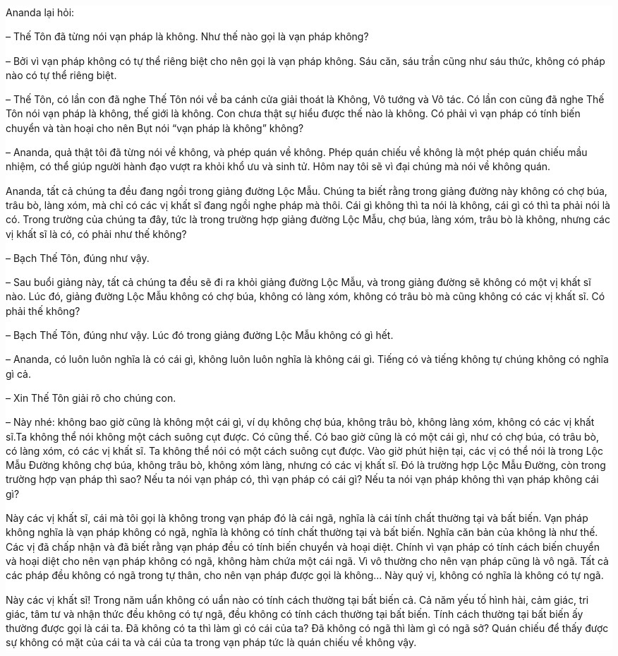 Ananda lại hỏi:

– Thế Tôn đã từng nói vạn pháp là không. Như thế nào gọi là vạn pháp không?

– Bởi vì vạn pháp không có tự thể riêng biệt cho nên gọi là vạn pháp không. Sáu căn, sáu trần cũng như sáu thức, không có pháp nào có tự thể riêng biệt.

– Thế Tôn, có lần con đã nghe Thế Tôn nói về ba cánh cửa giải thoát là Không, Vô tướng và Vô tác. Có lần con cũng đã nghe Thế Tôn nói vạn pháp là không, thế giới là không. Con chưa thật sự hiểu được thế nào là không. Có phải vì vạn pháp có tính biến chuyển và tàn hoại cho nên Bụt nói “vạn pháp là không” không?

– Ananda, quả thật tôi đã từng nói về không, và phép quán về không. Phép quán chiếu về không là một phép quán chiếu mầu nhiệm, có thể giúp người hành đạo vượt ra khỏi khổ ưu và sinh tử. Hôm nay tôi sẽ vì đại chúng mà nói về không quán.

Ananda, tất cả chúng ta đều đang ngồi trong giảng đường Lộc Mẫu. Chúng ta biết rằng trong giảng đường này không có chợ búa, trâu bò, làng xóm, mà chỉ có các vị khất sĩ đang ngồi nghe pháp mà thôi. Cái gì không thì ta nói là không, cái gì có thì ta phải nói là có. Trong trường của chúng ta đây, tức là trong trường hợp giảng đường Lộc Mẫu, chợ búa, làng xóm, trâu bò là không, nhưng các vị khất sĩ là có, có phải như thế không?

– Bạch Thế Tôn, đúng như vậy.

– Sau buổi giảng này, tất cả chúng ta đều sẽ đi ra khỏi giảng đường Lộc Mẫu, và trong giảng đường sẽ không có một vị khất sĩ nào. Lúc đó, giảng đường Lộc Mẫu không có chợ búa, không có làng xóm, không có trâu bò mà cũng không có các vị khất sĩ. Có phải thế không?

– Bạch Thế Tôn, đúng như vậy. Lúc đó trong giảng đường Lộc Mẫu không có gì hết.

– Ananda, có luôn luôn nghĩa là có cái gì, không luôn luôn nghĩa là không cái gì. Tiếng có và tiếng không tự chúng không có nghĩa gì cả.

– Xin Thế Tôn giải rõ cho chúng con.

– Này nhé: không bao giờ cũng là không một cái gì, ví dụ không chợ búa, không trâu bò, không làng xóm, không có các vị khất sĩ.Ta không thể nói không một cách suông cụt được. Có cũng thế. Có bao giờ cũng là có một cái gì, như có chợ búa, có trâu bò, có làng xóm, có các vị khất sĩ. Ta không thể nói có một cách suông cụt được. Vào giờ phút hiện tại, các vị có thể nói là trong Lộc Mẫu Đường không chợ búa, không trâu bò, không xóm làng, nhưng có các vị khất sĩ. Đó là trường hợp Lộc Mẫu Đường, còn trong trường hợp vạn pháp thì sao? Nếu ta nói vạn pháp có, thì vạn pháp có cái gì? Nếu ta nói vạn pháp không thì vạn pháp không cái gì?

Này các vị khất sĩ, cái mà tôi gọi là không trong vạn pháp đó là cái ngã, nghĩa là cái tính chất thường tại và bất biến. Vạn pháp không nghĩa là vạn pháp không có ngã, nghĩa là không có tính chất thường tại và bất biến. Nghĩa căn bản của không là như thế. Các vị đã chấp nhận và đã biết rằng vạn pháp đều có tính biến chuyển và hoại diệt. Chính vì vạn pháp có tính cách biến chuyển và hoại diệt cho nên vạn pháp không có ngã, không hàm chứa một cái ngã. Vì vô thường cho nên vạn pháp cũng là vô ngã. Tất cả các pháp đều không có ngã trong tự thân, cho nên vạn pháp được gọi là không… Này quý vị, không có nghĩa là không có tự ngã.

Này các vị khất sĩ! Trong năm uẩn không có uẩn nào có tính cách thường tại bất biến cả. Cả năm yếu tố hình hài, cảm giác, tri giác, tâm tư và nhận thức đều không có tự ngã, đều không có tính cách thường tại bất biến. Tính cách thường tại bất biến ấy thường được gọi là cái ta. Đã không có ta thì làm gì có cái của ta? Đã không có ngã thì làm gì có ngã sở? Quán chiếu để thấy được sự không có mặt của cái ta và cái của ta trong vạn pháp tức là quán chiếu về không vậy.
